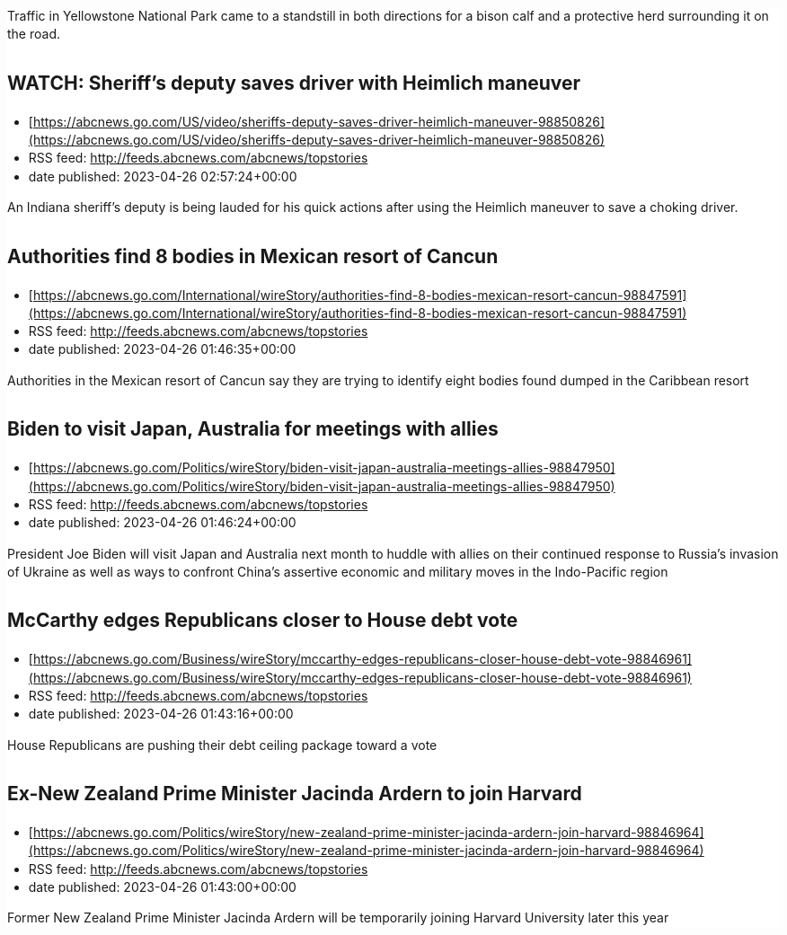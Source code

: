 Traffic in Yellowstone National Park came to a standstill in both directions for a bison calf and a protective herd surrounding it on the road.

## WATCH:  Sheriff’s deputy saves driver with Heimlich maneuver
 - [https://abcnews.go.com/US/video/sheriffs-deputy-saves-driver-heimlich-maneuver-98850826](https://abcnews.go.com/US/video/sheriffs-deputy-saves-driver-heimlich-maneuver-98850826)
 - RSS feed: http://feeds.abcnews.com/abcnews/topstories
 - date published: 2023-04-26 02:57:24+00:00

An Indiana sheriff’s deputy is being lauded for his quick actions after using the Heimlich maneuver to save a choking driver.

## Authorities find 8 bodies in Mexican resort of Cancun
 - [https://abcnews.go.com/International/wireStory/authorities-find-8-bodies-mexican-resort-cancun-98847591](https://abcnews.go.com/International/wireStory/authorities-find-8-bodies-mexican-resort-cancun-98847591)
 - RSS feed: http://feeds.abcnews.com/abcnews/topstories
 - date published: 2023-04-26 01:46:35+00:00

Authorities in the Mexican resort of Cancun say they are trying to identify eight bodies found dumped in the Caribbean resort

## Biden to visit Japan, Australia for meetings with allies
 - [https://abcnews.go.com/Politics/wireStory/biden-visit-japan-australia-meetings-allies-98847950](https://abcnews.go.com/Politics/wireStory/biden-visit-japan-australia-meetings-allies-98847950)
 - RSS feed: http://feeds.abcnews.com/abcnews/topstories
 - date published: 2023-04-26 01:46:24+00:00

President Joe Biden will visit Japan and Australia next month to huddle with allies on their continued response to Russia&rsquo;s invasion of Ukraine as well as ways to confront China&rsquo;s assertive economic and military moves in the Indo-Pacific region

## McCarthy edges Republicans closer to House debt vote
 - [https://abcnews.go.com/Business/wireStory/mccarthy-edges-republicans-closer-house-debt-vote-98846961](https://abcnews.go.com/Business/wireStory/mccarthy-edges-republicans-closer-house-debt-vote-98846961)
 - RSS feed: http://feeds.abcnews.com/abcnews/topstories
 - date published: 2023-04-26 01:43:16+00:00

House Republicans are pushing their debt ceiling package toward a vote

## Ex-New Zealand Prime Minister Jacinda Ardern to join Harvard
 - [https://abcnews.go.com/Politics/wireStory/new-zealand-prime-minister-jacinda-ardern-join-harvard-98846964](https://abcnews.go.com/Politics/wireStory/new-zealand-prime-minister-jacinda-ardern-join-harvard-98846964)
 - RSS feed: http://feeds.abcnews.com/abcnews/topstories
 - date published: 2023-04-26 01:43:00+00:00

Former New Zealand Prime Minister Jacinda Ardern will be temporarily joining Harvard University later this year

